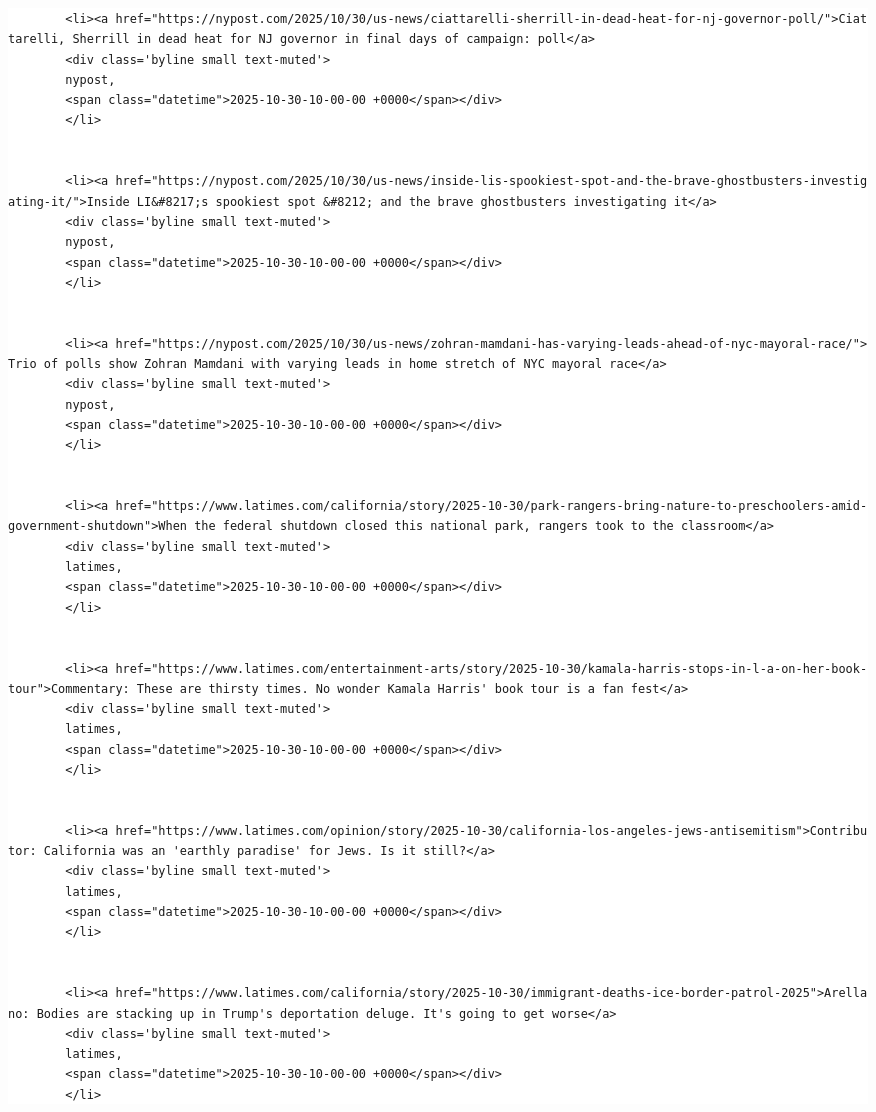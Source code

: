 
            <li><a href="https://nypost.com/2025/10/30/us-news/ciattarelli-sherrill-in-dead-heat-for-nj-governor-poll/">Ciattarelli, Sherrill in dead heat for NJ governor in final days of campaign: poll</a>
            <div class='byline small text-muted'>
            nypost, 
            <span class="datetime">2025-10-30-10-00-00 +0000</span></div>
            </li>
        

            <li><a href="https://nypost.com/2025/10/30/us-news/inside-lis-spookiest-spot-and-the-brave-ghostbusters-investigating-it/">Inside LI&#8217;s spookiest spot &#8212; and the brave ghostbusters investigating it</a>
            <div class='byline small text-muted'>
            nypost, 
            <span class="datetime">2025-10-30-10-00-00 +0000</span></div>
            </li>
        

            <li><a href="https://nypost.com/2025/10/30/us-news/zohran-mamdani-has-varying-leads-ahead-of-nyc-mayoral-race/">Trio of polls show Zohran Mamdani with varying leads in home stretch of NYC mayoral race</a>
            <div class='byline small text-muted'>
            nypost, 
            <span class="datetime">2025-10-30-10-00-00 +0000</span></div>
            </li>
        

            <li><a href="https://www.latimes.com/california/story/2025-10-30/park-rangers-bring-nature-to-preschoolers-amid-government-shutdown">When the federal shutdown closed this national park, rangers took to the classroom</a>
            <div class='byline small text-muted'>
            latimes, 
            <span class="datetime">2025-10-30-10-00-00 +0000</span></div>
            </li>
        

            <li><a href="https://www.latimes.com/entertainment-arts/story/2025-10-30/kamala-harris-stops-in-l-a-on-her-book-tour">Commentary: These are thirsty times. No wonder Kamala Harris' book tour is a fan fest</a>
            <div class='byline small text-muted'>
            latimes, 
            <span class="datetime">2025-10-30-10-00-00 +0000</span></div>
            </li>
        

            <li><a href="https://www.latimes.com/opinion/story/2025-10-30/california-los-angeles-jews-antisemitism">Contributor: California was an 'earthly paradise' for Jews. Is it still?</a>
            <div class='byline small text-muted'>
            latimes, 
            <span class="datetime">2025-10-30-10-00-00 +0000</span></div>
            </li>
        

            <li><a href="https://www.latimes.com/california/story/2025-10-30/immigrant-deaths-ice-border-patrol-2025">Arellano: Bodies are stacking up in Trump's deportation deluge. It's going to get worse</a>
            <div class='byline small text-muted'>
            latimes, 
            <span class="datetime">2025-10-30-10-00-00 +0000</span></div>
            </li>
        